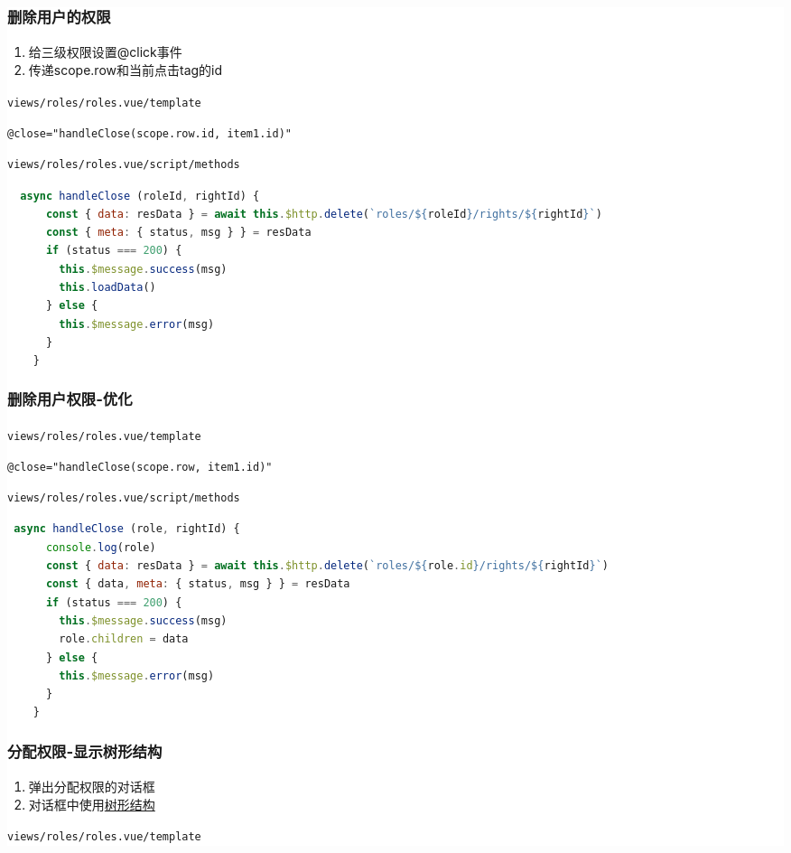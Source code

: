 ### 删除用户的权限

1. 给三级权限设置@click事件
2. 传递scope.row和当前点击tag的id

`views/roles/roles.vue/template`

```html
@close="handleClose(scope.row.id, item1.id)"
```

`views/roles/roles.vue/script/methods`

```js
  async handleClose (roleId, rightId) {
      const { data: resData } = await this.$http.delete(`roles/${roleId}/rights/${rightId}`)
      const { meta: { status, msg } } = resData
      if (status === 200) {
        this.$message.success(msg)
        this.loadData()
      } else {
        this.$message.error(msg)
      }
    }
```

### 删除用户权限-优化

`views/roles/roles.vue/template`

```html
@close="handleClose(scope.row, item1.id)"
```

`views/roles/roles.vue/script/methods`

```js
 async handleClose (role, rightId) {
      console.log(role)
      const { data: resData } = await this.$http.delete(`roles/${role.id}/rights/${rightId}`)
      const { data, meta: { status, msg } } = resData
      if (status === 200) {
        this.$message.success(msg)
        role.children = data
      } else {
        this.$message.error(msg)
      }
    }
```

### 分配权限-显示树形结构

1. 弹出分配权限的对话框
2. 对话框中使用[树形结构](http://element.eleme.io/#/zh-CN/component/tree#tree-shu-xing-kong-jian)

`views/roles/roles.vue/template`
